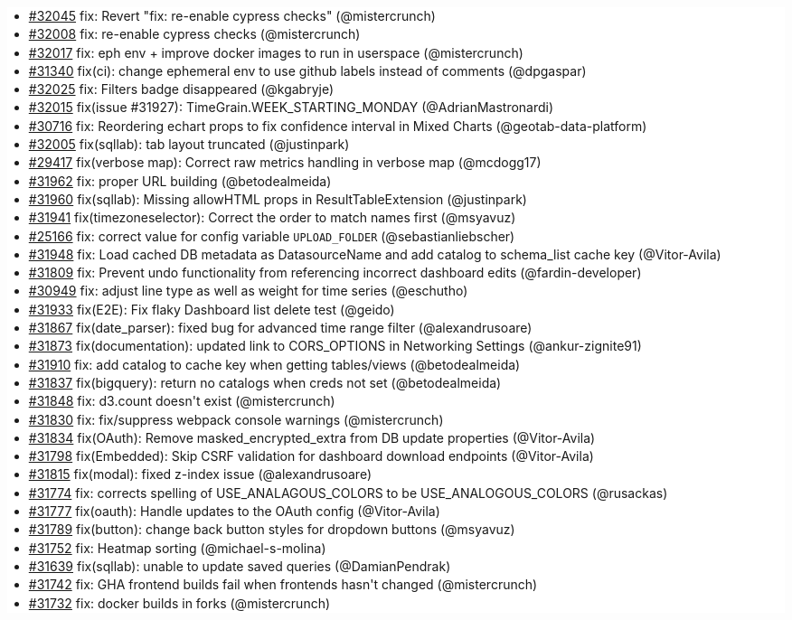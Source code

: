- [#32045](https://github.com/apache/superset/pull/32045) fix: Revert "fix: re-enable cypress checks" (@mistercrunch)
- [#32008](https://github.com/apache/superset/pull/32008) fix: re-enable cypress checks (@mistercrunch)
- [#32017](https://github.com/apache/superset/pull/32017) fix: eph env + improve docker images to run in userspace (@mistercrunch)
- [#31340](https://github.com/apache/superset/pull/31340) fix(ci): change ephemeral env to use github labels instead of comments (@dpgaspar)
- [#32025](https://github.com/apache/superset/pull/32025) fix: Filters badge disappeared (@kgabryje)
- [#32015](https://github.com/apache/superset/pull/32015) fix(issue #31927): TimeGrain.WEEK_STARTING_MONDAY (@AdrianMastronardi)
- [#30716](https://github.com/apache/superset/pull/30716) fix: Reordering echart props to fix confidence interval in Mixed Charts (@geotab-data-platform)
- [#32005](https://github.com/apache/superset/pull/32005) fix(sqllab): tab layout truncated (@justinpark)
- [#29417](https://github.com/apache/superset/pull/29417) fix(verbose map): Correct raw metrics handling in verbose map (@mcdogg17)
- [#31962](https://github.com/apache/superset/pull/31962) fix: proper URL building (@betodealmeida)
- [#31960](https://github.com/apache/superset/pull/31960) fix(sqllab): Missing allowHTML props in ResultTableExtension (@justinpark)
- [#31941](https://github.com/apache/superset/pull/31941) fix(timezoneselector): Correct the order to match names first (@msyavuz)
- [#25166](https://github.com/apache/superset/pull/25166) fix: correct value for config variable `UPLOAD_FOLDER` (@sebastianliebscher)
- [#31948](https://github.com/apache/superset/pull/31948) fix: Load cached DB metadata as DatasourceName and add catalog to schema_list cache key (@Vitor-Avila)
- [#31809](https://github.com/apache/superset/pull/31809) fix: Prevent undo functionality from referencing incorrect dashboard edits (@fardin-developer)
- [#30949](https://github.com/apache/superset/pull/30949) fix: adjust line type as well as weight for time series (@eschutho)
- [#31933](https://github.com/apache/superset/pull/31933) fix(E2E): Fix flaky Dashboard list delete test (@geido)
- [#31867](https://github.com/apache/superset/pull/31867) fix(date_parser): fixed bug for advanced time range filter (@alexandrusoare)
- [#31873](https://github.com/apache/superset/pull/31873) fix(documentation): updated link to CORS_OPTIONS in Networking Settings (@ankur-zignite91)
- [#31910](https://github.com/apache/superset/pull/31910) fix: add catalog to cache key when getting tables/views (@betodealmeida)
- [#31837](https://github.com/apache/superset/pull/31837) fix(bigquery): return no catalogs when creds not set (@betodealmeida)
- [#31848](https://github.com/apache/superset/pull/31848) fix: d3.count doesn't exist (@mistercrunch)
- [#31830](https://github.com/apache/superset/pull/31830) fix: fix/suppress webpack console warnings (@mistercrunch)
- [#31834](https://github.com/apache/superset/pull/31834) fix(OAuth): Remove masked_encrypted_extra from DB update properties (@Vitor-Avila)
- [#31798](https://github.com/apache/superset/pull/31798) fix(Embedded): Skip CSRF validation for dashboard download endpoints (@Vitor-Avila)
- [#31815](https://github.com/apache/superset/pull/31815) fix(modal): fixed z-index issue (@alexandrusoare)
- [#31774](https://github.com/apache/superset/pull/31774) fix: corrects spelling of USE_ANALAGOUS_COLORS to be USE_ANALOGOUS_COLORS (@rusackas)
- [#31777](https://github.com/apache/superset/pull/31777) fix(oauth): Handle updates to the OAuth config (@Vitor-Avila)
- [#31789](https://github.com/apache/superset/pull/31789) fix(button): change back button styles for dropdown buttons (@msyavuz)
- [#31752](https://github.com/apache/superset/pull/31752) fix: Heatmap sorting (@michael-s-molina)
- [#31639](https://github.com/apache/superset/pull/31639) fix(sqllab): unable to update saved queries (@DamianPendrak)
- [#31742](https://github.com/apache/superset/pull/31742) fix: GHA frontend builds fail when frontends hasn't changed (@mistercrunch)
- [#31732](https://github.com/apache/superset/pull/31732) fix: docker builds in forks (@mistercrunch)